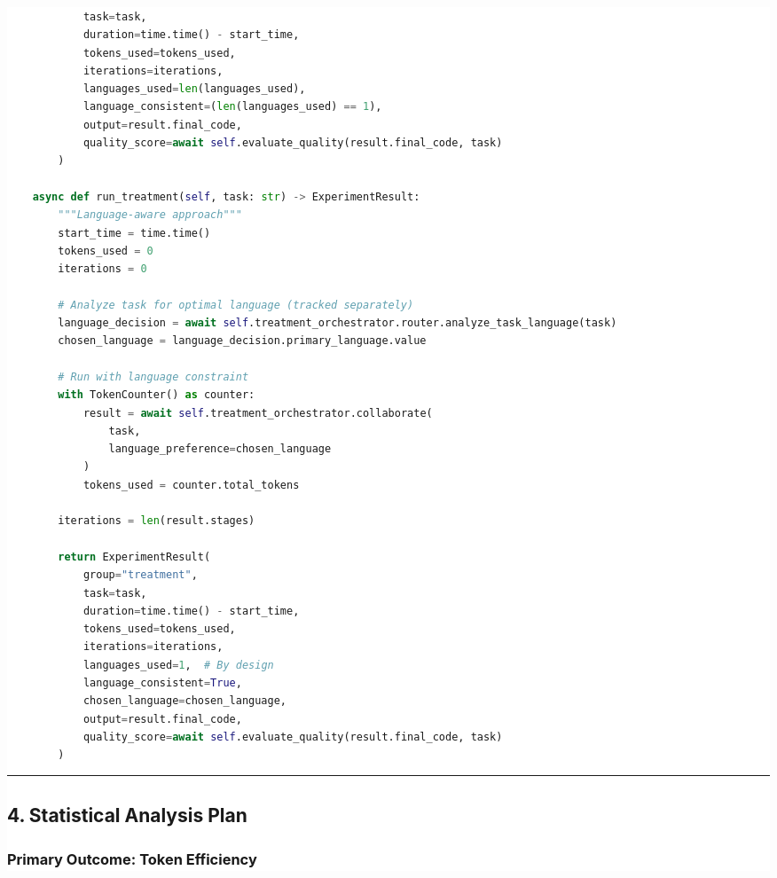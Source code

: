 ```python
            task=task,
            duration=time.time() - start_time,
            tokens_used=tokens_used,
            iterations=iterations,
            languages_used=len(languages_used),
            language_consistent=(len(languages_used) == 1),
            output=result.final_code,
            quality_score=await self.evaluate_quality(result.final_code, task)
        )

    async def run_treatment(self, task: str) -> ExperimentResult:
        """Language-aware approach"""
        start_time = time.time()
        tokens_used = 0
        iterations = 0

        # Analyze task for optimal language (tracked separately)
        language_decision = await self.treatment_orchestrator.router.analyze_task_language(task)
        chosen_language = language_decision.primary_language.value

        # Run with language constraint
        with TokenCounter() as counter:
            result = await self.treatment_orchestrator.collaborate(
                task,
                language_preference=chosen_language
            )
            tokens_used = counter.total_tokens

        iterations = len(result.stages)

        return ExperimentResult(
            group="treatment",
            task=task,
            duration=time.time() - start_time,
            tokens_used=tokens_used,
            iterations=iterations,
            languages_used=1,  # By design
            language_consistent=True,
            chosen_language=chosen_language,
            output=result.final_code,
            quality_score=await self.evaluate_quality(result.final_code, task)
        )
```

---

## 4. Statistical Analysis Plan

### Primary Outcome: Token Efficiency

